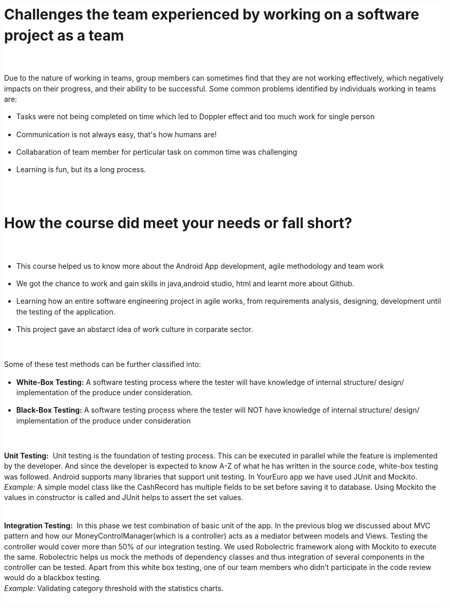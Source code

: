 <h1>Challenges the team experienced by working on a software project as a team</h1><br>
<p>Due to the nature of working in teams, group members can sometimes find that they are not working effectively, which negatively impacts on their progress, and their ability to be successful.  Some common problems identified by individuals working in teams are:</p> 
    <ul>
        <li><p>Tasks were not being completed on time which led to Doppler effect and too much work for single person</p></li>
        <li><p>Communication is not always easy, that's how humans are!</p></li>
        <li><p>Collabaration of team member for perticular task on common time was challenging</p></li>
        <li><p>Learning is fun, but its a long process.</p></li>
    </ul>
</p><br>


<h1>How the course did meet your needs or fall short?</h1><br>
<p>
</p> 
    <ul>
        <li><p>This course helped us to know more about the Android App development, agile methodology and team work</p></li>
        <li><p>We got the chance to work and gain skills in java,android studio, html and learnt more about Github. </p></li>
        <li><p>Learning how an entire software engineering project in agile works, from requirements analysis, designing, development  until the testing of the application.</p></li>
        <li><p>This project gave an abstarct idea of work culture in corparate sector.</p></li>
    </ul>
</p><br>







<p>Some of these test methods can be further classified into:<br>
    <ul>
        <li><p><b>White-Box Testing:</b> A software testing process where the tester will have knowledge of internal   structure/ design/ implementation of the produce under consideration.</p></li>
        <li><p><b>Black-Box Testing:</b> A software testing process where the tester will NOT have knowledge of internal structure/ design/ implementation of the produce under consideration </p></li>
    </ul>
 </p><br>

<p><b>Unit Testing:</b>  Unit testing is the foundation of testing process. This can be executed in parallel while the feature is implemented by the developer. And since the developer is expected to know A-Z of what he has written in the source code, white-box testing was followed. Android supports many libraries that support unit testing. In YourEuro app we have used JUnit and Mockito.<br>
<i>Example:</i> A simple model class like the CashRecord has multiple fields to be set before saving it to database. Using Mockito the values in constructor is called and JUnit helps to assert the set values.
<br><br>

<b>Integration Testing:</b>  In this phase we test combination of basic unit of the app. In the previous blog we discussed about MVC pattern and how our MoneyControlManager(which is a controller) acts as a mediator between models and Views. Testing the controller would cover more than 50% of our integration testing. We used Robolectric framework along with Mockito to execute the same. Robolectric helps us mock the methods of dependency classes and thus integration of several components in the controller can be tested. Apart from this white box testing, one of our team members who didn’t participate in the code review would do a blackbox testing.<br>
<i>Example:</i> Validating category threshold with the statistics charts.
<br><br>
